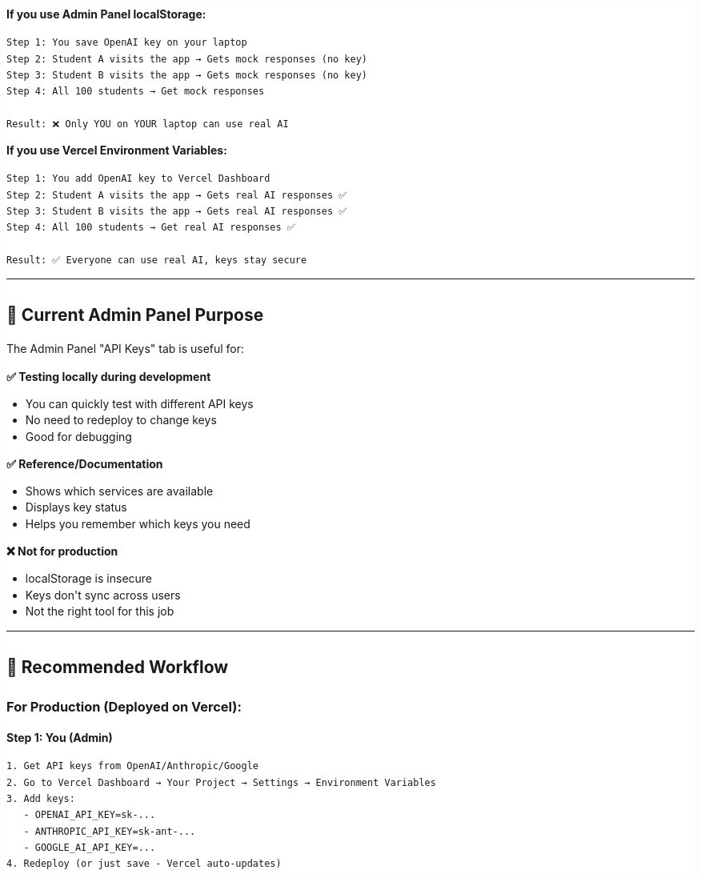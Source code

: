 **If you use Admin Panel localStorage:**
```
Step 1: You save OpenAI key on your laptop
Step 2: Student A visits the app → Gets mock responses (no key)
Step 3: Student B visits the app → Gets mock responses (no key)
Step 4: All 100 students → Get mock responses

Result: ❌ Only YOU on YOUR laptop can use real AI
```

**If you use Vercel Environment Variables:**
```
Step 1: You add OpenAI key to Vercel Dashboard
Step 2: Student A visits the app → Gets real AI responses ✅
Step 3: Student B visits the app → Gets real AI responses ✅
Step 4: All 100 students → Get real AI responses ✅

Result: ✅ Everyone can use real AI, keys stay secure
```

---

## 🔧 Current Admin Panel Purpose

The Admin Panel "API Keys" tab is useful for:

**✅ Testing locally during development**
- You can quickly test with different API keys
- No need to redeploy to change keys
- Good for debugging

**✅ Reference/Documentation**
- Shows which services are available
- Displays key status
- Helps you remember which keys you need

**❌ Not for production**
- localStorage is insecure
- Keys don't sync across users
- Not the right tool for this job

---

## 📝 Recommended Workflow

### For Production (Deployed on Vercel):

**Step 1: You (Admin)**
```
1. Get API keys from OpenAI/Anthropic/Google
2. Go to Vercel Dashboard → Your Project → Settings → Environment Variables
3. Add keys:
   - OPENAI_API_KEY=sk-...
   - ANTHROPIC_API_KEY=sk-ant-...
   - GOOGLE_AI_API_KEY=...
4. Redeploy (or just save - Vercel auto-updates)
```
